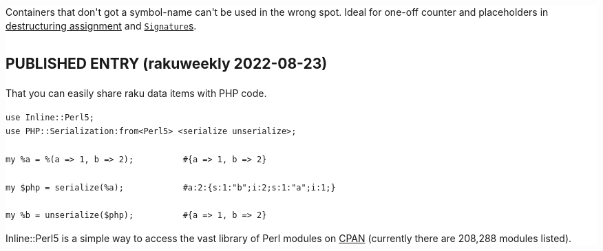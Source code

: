 Containers that don't got a symbol-name can't be used in the wrong spot. Ideal for one-off counter and placeholders in [destructuring assignment](https://docs.raku.org/language/variables#index-entry-destructuring_assignment) and [`Signature`s](https://docs.raku.org/type/Signature#Signature_literals).

## PUBLISHED ENTRY (rakuweekly 2022-08-23)

That you can easily share raku data items with PHP code.

```
use Inline::Perl5;
use PHP::Serialization:from<Perl5> <serialize unserialize>;

my %a = %(a => 1, b => 2);          #{a => 1, b => 2}

my $php = serialize(%a);            #a:2:{s:1:"b";i:2;s:1:"a";i:1;}

my %b = unserialize($php);          #{a => 1, b => 2}
```

Inline::Perl5 is a simple way to access the vast library of Perl modules on [CPAN](https://www.cpan.org) (currently there are 208,288 modules listed).

